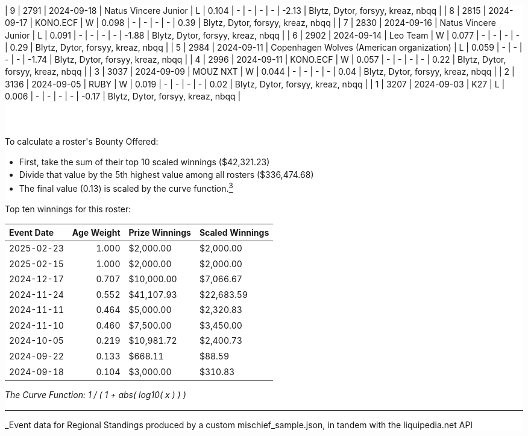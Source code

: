 |            9 |     2791 | 2024-09-18 | Natus Vincere Junior                      | L   | 0.104      | -            | -                | -                | -         |    -2.13 | Blytz, Dytor, forsyy, kreaz, nbqq     |
|            8 |     2815 | 2024-09-17 | KONO.ECF                                  | W   | 0.098      | -            | -                | -                | -         |     0.39 | Blytz, Dytor, forsyy, kreaz, nbqq     |
|            7 |     2830 | 2024-09-16 | Natus Vincere Junior                      | L   | 0.091      | -            | -                | -                | -         |    -1.88 | Blytz, Dytor, forsyy, kreaz, nbqq     |
|            6 |     2902 | 2024-09-14 | Leo Team                                  | W   | 0.077      | -            | -                | -                | -         |     0.29 | Blytz, Dytor, forsyy, kreaz, nbqq     |
|            5 |     2984 | 2024-09-11 | Copenhagen Wolves (American organization) | L   | 0.059      | -            | -                | -                | -         |    -1.74 | Blytz, Dytor, forsyy, kreaz, nbqq     |
|            4 |     2996 | 2024-09-11 | KONO.ECF                                  | W   | 0.057      | -            | -                | -                | -         |     0.22 | Blytz, Dytor, forsyy, kreaz, nbqq     |
|            3 |     3037 | 2024-09-09 | MOUZ NXT                                  | W   | 0.044      | -            | -                | -                | -         |     0.04 | Blytz, Dytor, forsyy, kreaz, nbqq     |
|            2 |     3136 | 2024-09-05 | RUBY                                      | W   | 0.019      | -            | -                | -                | -         |     0.02 | Blytz, Dytor, forsyy, kreaz, nbqq     |
|            1 |     3207 | 2024-09-03 | K27                                       | L   | 0.006      | -            | -                | -                | -         |    -0.17 | Blytz, Dytor, forsyy, kreaz, nbqq     |

<br />
<span id="table2"></span><br />
To calculate a roster's Bounty Offered:<br />

- First, take the sum of their top 10 scaled winnings ($42,321.23)
- Divide that value by the 5th highest value among all rosters ($336,474.68)
- The final value (0.13) is scaled by the curve function.[<sup>3</sup>](#curveFunction)

Top ten winnings for this roster:<br />

| Event Date | Age Weight | Prize Winnings | Scaled Winnings |
| :- | -: | :- | :- |
| 2025-02-23 |      1.000 | $2,000.00      | $2,000.00       |
| 2025-02-15 |      1.000 | $2,000.00      | $2,000.00       |
| 2024-12-17 |      0.707 | $10,000.00     | $7,066.67       |
| 2024-11-24 |      0.552 | $41,107.93     | $22,683.59      |
| 2024-11-11 |      0.464 | $5,000.00      | $2,320.83       |
| 2024-11-10 |      0.460 | $7,500.00      | $3,450.00       |
| 2024-10-05 |      0.219 | $10,981.72     | $2,400.73       |
| 2024-09-22 |      0.133 | $668.11        | $88.59          |
| 2024-09-18 |      0.104 | $3,000.00      | $310.83         |


<span id="curveFunction"></span>_The Curve Function: 1 / ( 1 + abs( log10( x ) ) )_<br />

---
_Event data for Regional Standings produced by a custom mischief_sample.json, in tandem with the liquipedia.net API<br />
